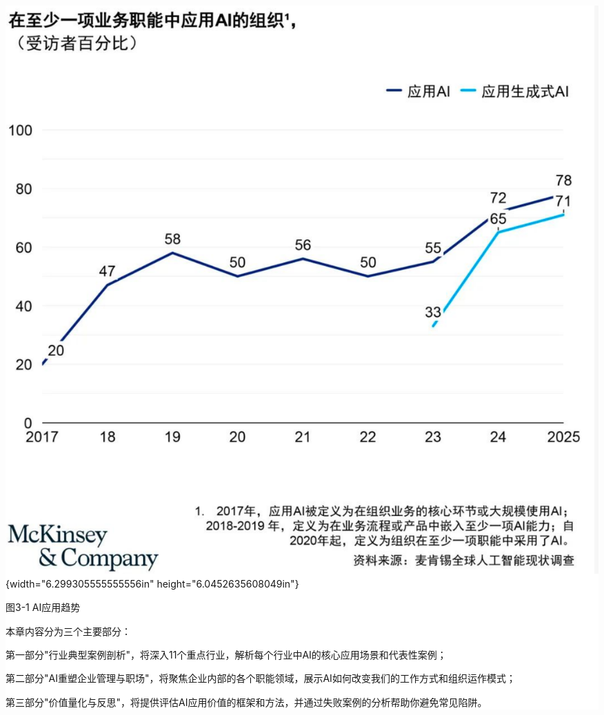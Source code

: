 ![descript](./attachments/media/image69.png){width="6.299305555555556in"
height="6.0452635608049in"}

图3-1 AI应用趋势

本章内容分为三个主要部分：

第一部分\"行业典型案例剖析\"，将深入11个重点行业，解析每个行业中AI的核心应用场景和代表性案例；

第二部分\"AI重塑企业管理与职场\"，将聚焦企业内部的各个职能领域，展示AI如何改变我们的工作方式和组织运作模式；

第三部分\"价值量化与反思\"，将提供评估AI应用价值的框架和方法，并通过失败案例的分析帮助你避免常见陷阱。

